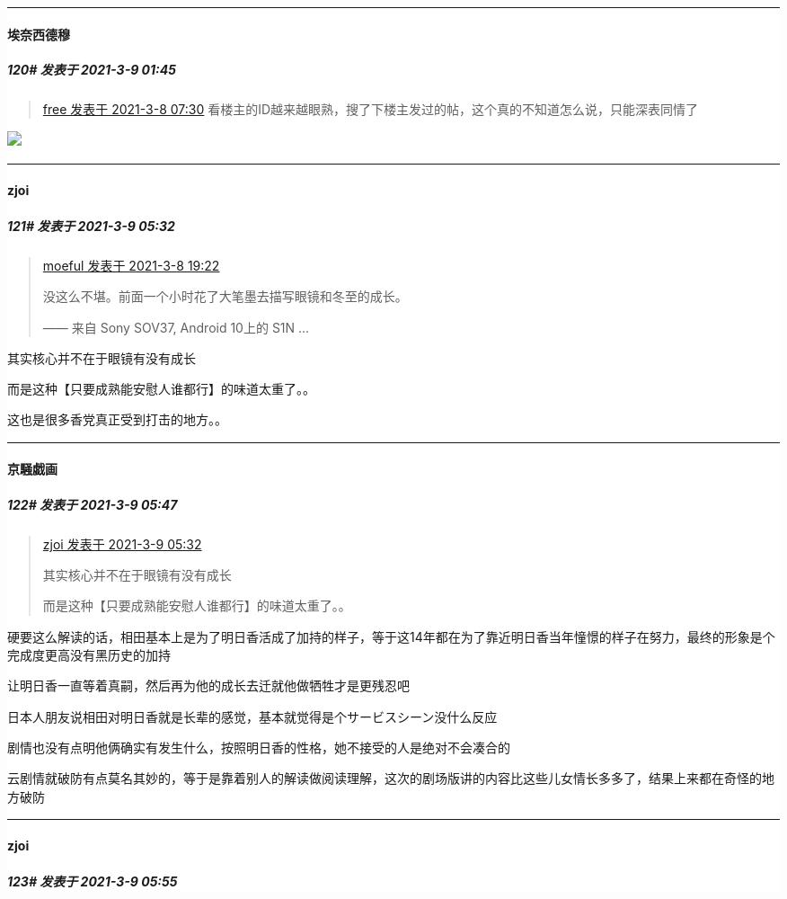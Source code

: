 -----

####  埃奈西德穆  
##### 120#       发表于 2021-3-9 01:45


<blockquote><a href="httphttps://bbs.saraba1st.com/2b/forum.php?mod=redirect&amp;goto=findpost&amp;pid=50557815&amp;ptid=1991988" target="_blank">free 发表于 2021-3-8 07:30</a>
看楼主的ID越来越眼熟，搜了下楼主发过的帖，这个真的不知道怎么说，只能深表同情了</blockquote>
<img src="https://static.saraba1st.com/image/smiley/face2017/066.png" referrerpolicy="no-referrer">


-----

####  zjoi  
##### 121#       发表于 2021-3-9 05:32


<blockquote><a href="httphttps://bbs.saraba1st.com/2b/forum.php?mod=redirect&amp;goto=findpost&amp;pid=50554797&amp;ptid=1991988" target="_blank">moeful 发表于 2021-3-8 19:22</a>

没这么不堪。前面一个小时花了大笔墨去描写眼镜和冬至的成长。


—— 来自 Sony SOV37, Android 10上的 S1N ...</blockquote>
其实核心并不在于眼镜有没有成长

而是这种【只要成熟能安慰人谁都行】的味道太重了。。


这也是很多香党真正受到打击的地方。。


-----

####  京騒戯画  
##### 122#       发表于 2021-3-9 05:47


<blockquote><a href="httphttps://bbs.saraba1st.com/2b/forum.php?mod=redirect&amp;goto=findpost&amp;pid=50559367&amp;ptid=1991988" target="_blank">zjoi 发表于 2021-3-9 05:32</a>

其实核心并不在于眼镜有没有成长

而是这种【只要成熟能安慰人谁都行】的味道太重了。。</blockquote>
硬要这么解读的话，相田基本上是为了明日香活成了加持的样子，等于这14年都在为了靠近明日香当年憧憬的样子在努力，最终的形象是个完成度更高没有黑历史的加持

让明日香一直等着真嗣，然后再为他的成长去迁就他做牺牲才是更残忍吧

日本人朋友说相田对明日香就是长辈的感觉，基本就觉得是个サービスシーン没什么反应

剧情也没有点明他俩确实有发生什么，按照明日香的性格，她不接受的人是绝对不会凑合的

云剧情就破防有点莫名其妙的，等于是靠着别人的解读做阅读理解，这次的剧场版讲的内容比这些儿女情长多多了，结果上来都在奇怪的地方破防


-----

####  zjoi  
##### 123#       发表于 2021-3-9 05:55
